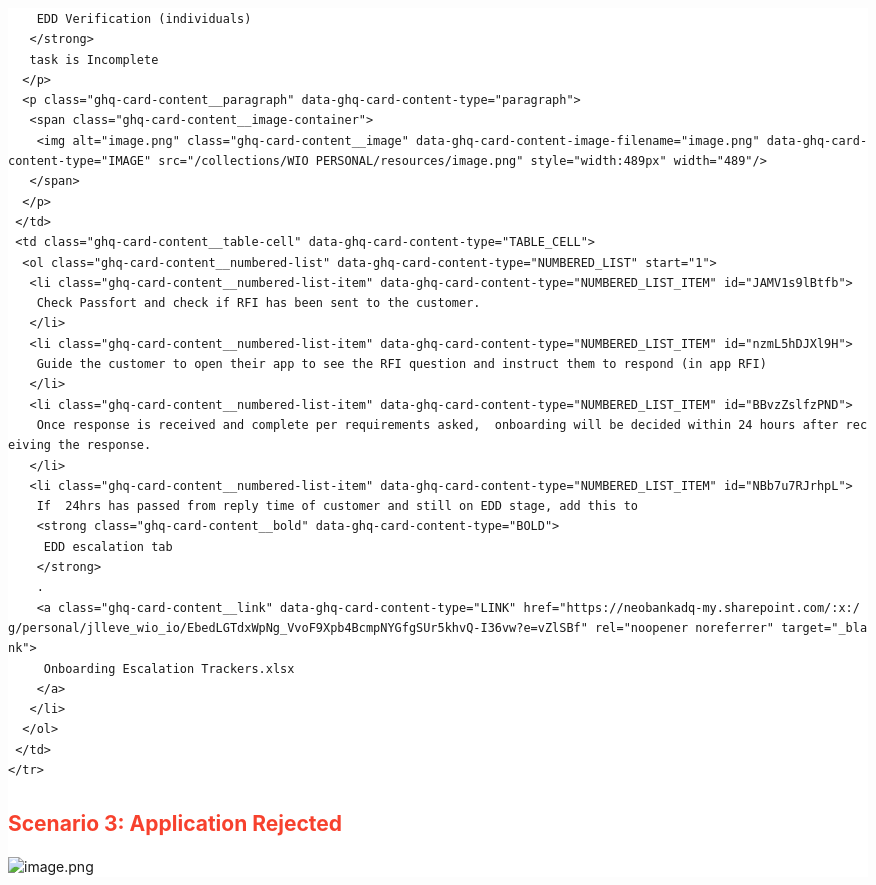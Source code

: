         EDD Verification (individuals)
       </strong>
       task is Incomplete
      </p>
      <p class="ghq-card-content__paragraph" data-ghq-card-content-type="paragraph">
       <span class="ghq-card-content__image-container">
        <img alt="image.png" class="ghq-card-content__image" data-ghq-card-content-image-filename="image.png" data-ghq-card-content-type="IMAGE" src="/collections/WIO PERSONAL/resources/image.png" style="width:489px" width="489"/>
       </span>
      </p>
     </td>
     <td class="ghq-card-content__table-cell" data-ghq-card-content-type="TABLE_CELL">
      <ol class="ghq-card-content__numbered-list" data-ghq-card-content-type="NUMBERED_LIST" start="1">
       <li class="ghq-card-content__numbered-list-item" data-ghq-card-content-type="NUMBERED_LIST_ITEM" id="JAMV1s9lBtfb">
        Check Passfort and check if RFI has been sent to the customer.
       </li>
       <li class="ghq-card-content__numbered-list-item" data-ghq-card-content-type="NUMBERED_LIST_ITEM" id="nzmL5hDJXl9H">
        Guide the customer to open their app to see the RFI question and instruct them to respond (in app RFI)
       </li>
       <li class="ghq-card-content__numbered-list-item" data-ghq-card-content-type="NUMBERED_LIST_ITEM" id="BBvzZslfzPND">
        Once response is received and complete per requirements asked,  onboarding will be decided within 24 hours after receiving the response.
       </li>
       <li class="ghq-card-content__numbered-list-item" data-ghq-card-content-type="NUMBERED_LIST_ITEM" id="NBb7u7RJrhpL">
        If  24hrs has passed from reply time of customer and still on EDD stage, add this to
        <strong class="ghq-card-content__bold" data-ghq-card-content-type="BOLD">
         EDD escalation tab
        </strong>
        .
        <a class="ghq-card-content__link" data-ghq-card-content-type="LINK" href="https://neobankadq-my.sharepoint.com/:x:/g/personal/jlleve_wio_io/EbedLGTdxWpNg_VvoF9Xpb4BcmpNYGfgSUr5khvQ-I36vw?e=vZlSBf" rel="noopener noreferrer" target="_blank">
         Onboarding Escalation Trackers.xlsx
        </a>
       </li>
      </ol>
     </td>
    </tr>
   </tbody>
  </table>
 </div>
</div>
<p class="ghq-card-content__paragraph ghq-is-empty" data-ghq-card-content-type="paragraph" id="HwbXxhZoYq58">
</p>
<h2 class="ghq-card-content__medium-heading" data-ghq-card-content-type="MEDIUM_HEADING" id="hrJzX3Npx0Ij">
 <strong class="ghq-card-content__bold" data-ghq-card-content-type="BOLD">
  <span class="ghq-card-content__text-color" data-ghq-card-content-type="TEXT_COLOR" style="color:#f7412d">
   Scenario 3: Application Rejected
  </span>
 </strong>
</h2>
<p class="ghq-card-content__paragraph align-center" data-ghq-card-content-type="paragraph" data-text-align="center" id="qz0JpB7EhPRj">
 <span class="ghq-card-content__image-container">
  <img alt="image.png" class="ghq-card-content__image" data-ghq-card-content-image-filename="image.png" data-ghq-card-content-type="IMAGE" src="/collections/WIO PERSONAL/resources/image.png" style="width:410px" width="410"/>